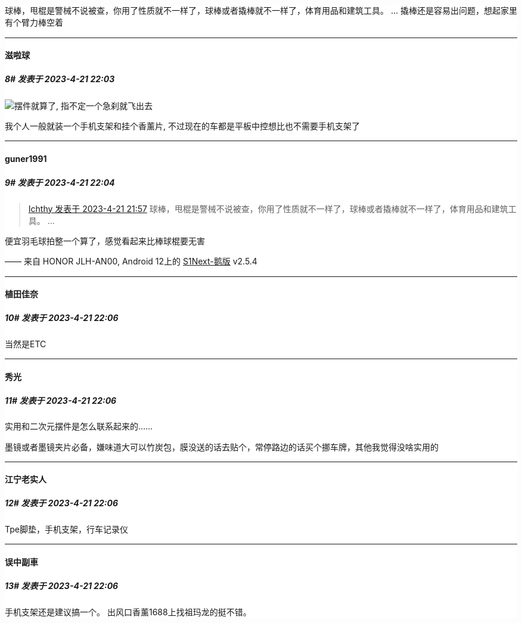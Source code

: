 球棒，甩棍是警械不说被查，你用了性质就不一样了，球棒或者撬棒就不一样了，体育用品和建筑工具。 ...</blockquote>
撬棒还是容易出问题，想起家里有个臂力棒空着

*****

####  滋啦球  
##### 8#       发表于 2023-4-21 22:03

<img src="https://static.saraba1st.com/image/smiley/face2017/067.png" referrerpolicy="no-referrer">摆件就算了, 指不定一个急刹就飞出去

我个人一般就装一个手机支架和挂个香薰片, 不过现在的车都是平板中控想比也不需要手机支架了

*****

####  guner1991  
##### 9#       发表于 2023-4-21 22:04

<blockquote><a href="httphttps://bbs.saraba1st.com/2b/forum.php?mod=redirect&amp;goto=findpost&amp;pid=60554303&amp;ptid=2130160" target="_blank">Ichthy 发表于 2023-4-21 21:57</a>
球棒，甩棍是警械不说被查，你用了性质就不一样了，球棒或者撬棒就不一样了，体育用品和建筑工具。 ...</blockquote>
便宜羽毛球拍整一个算了，感觉看起来比棒球棍要无害

—— 来自 HONOR JLH-AN00, Android 12上的 [S1Next-鹅版](https://github.com/ykrank/S1-Next/releases) v2.5.4

*****

####  植田佳奈  
##### 10#       发表于 2023-4-21 22:06

当然是ETC

*****

####  秀光  
##### 11#       发表于 2023-4-21 22:06

实用和二次元摆件是怎么联系起来的……

墨镜或者墨镜夹片必备，嫌味道大可以竹炭包，膜没送的话去贴个，常停路边的话买个挪车牌，其他我觉得没啥实用的

*****

####  江宁老实人  
##### 12#       发表于 2023-4-21 22:06

Tpe脚垫，手机支架，行车记录仪

*****

####  误中副車  
##### 13#       发表于 2023-4-21 22:06

手机支架还是建议搞一个。
出风口香薰1688上找祖玛龙的挺不错。
